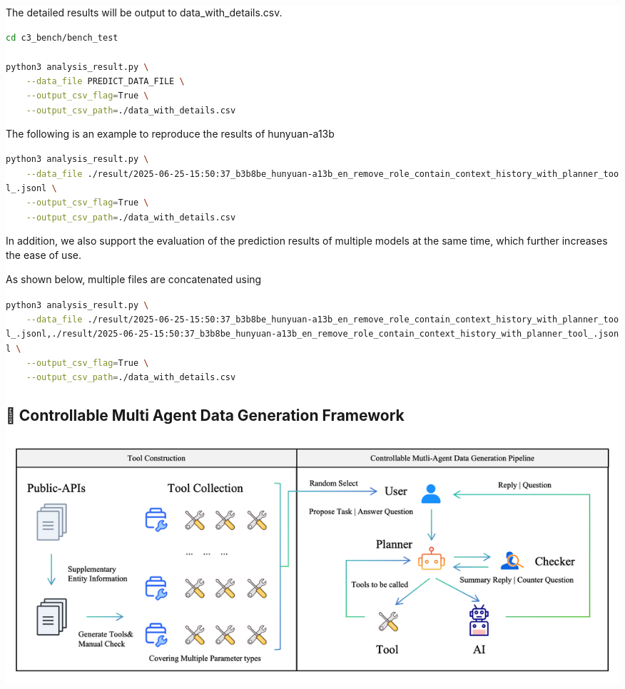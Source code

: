 The detailed results will be output to data_with_details.csv.

```bash
cd c3_bench/bench_test

python3 analysis_result.py \
    --data_file PREDICT_DATA_FILE \
    --output_csv_flag=True \
    --output_csv_path=./data_with_details.csv
```

The following is an example to reproduce the results of hunyuan-a13b

```bash
python3 analysis_result.py \
    --data_file ./result/2025-06-25-15:50:37_b3b8be_hunyuan-a13b_en_remove_role_contain_context_history_with_planner_tool_.jsonl \
    --output_csv_flag=True \
    --output_csv_path=./data_with_details.csv
```

In addition, we also support the evaluation of the prediction results of multiple models at the same time, which further increases the ease of use.

As shown below, multiple files are concatenated using

```bash
python3 analysis_result.py \
    --data_file ./result/2025-06-25-15:50:37_b3b8be_hunyuan-a13b_en_remove_role_contain_context_history_with_planner_tool_.jsonl,./result/2025-06-25-15:50:37_b3b8be_hunyuan-a13b_en_remove_role_contain_context_history_with_planner_tool_.jsonl \
    --output_csv_flag=True \
    --output_csv_path=./data_with_details.csv
```

## 🧠 Controllable Multi Agent Data Generation Framework

![MultiAgent](./picture/multi_agent2.png)
